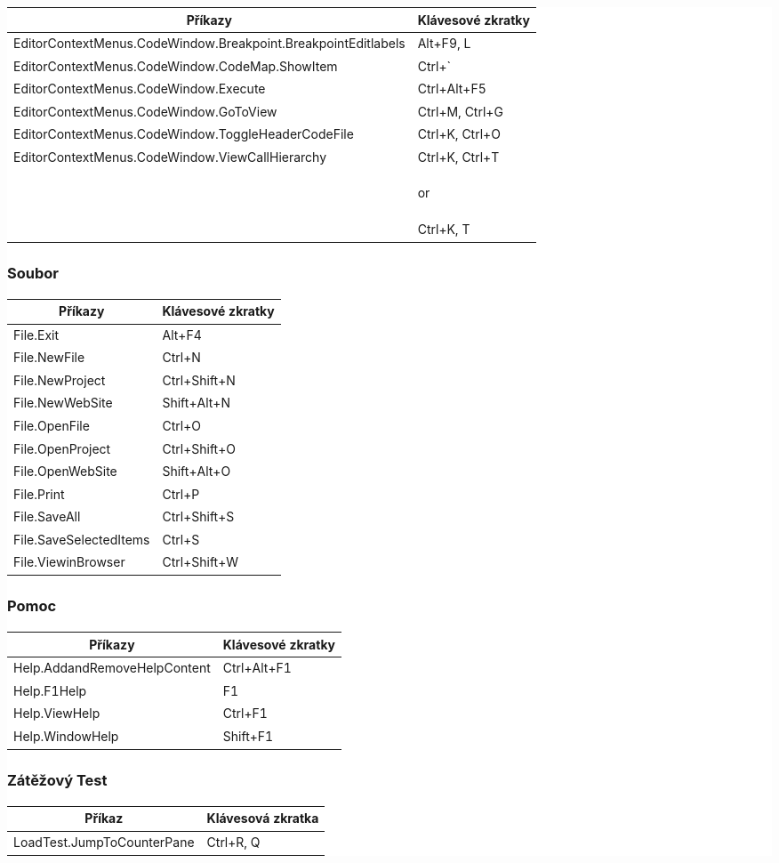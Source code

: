 |Příkazy|Klávesové zkratky|  
|--------------|------------------------|  
|EditorContextMenus.CodeWindow.Breakpoint.BreakpointEditlabels|Alt+F9, L|  
|EditorContextMenus.CodeWindow.CodeMap.ShowItem|Ctrl+`|  
|EditorContextMenus.CodeWindow.Execute|Ctrl+Alt+F5|  
|EditorContextMenus.CodeWindow.GoToView|Ctrl+M, Ctrl+G|  
|EditorContextMenus.CodeWindow.ToggleHeaderCodeFile|Ctrl+K, Ctrl+O|  
|EditorContextMenus.CodeWindow.ViewCallHierarchy|Ctrl+K, Ctrl+T<br /><br /> or<br /><br /> Ctrl+K, T|  

###  <a name="bkmk_file"></a> Soubor

|Příkazy|Klávesové zkratky|  
|--------------|------------------------|  
|File.Exit|Alt+F4|  
|File.NewFile|Ctrl+N|  
|File.NewProject|Ctrl+Shift+N|  
|File.NewWebSite|Shift+Alt+N|  
|File.OpenFile|Ctrl+O|  
|File.OpenProject|Ctrl+Shift+O|  
|File.OpenWebSite|Shift+Alt+O|  
|File.Print|Ctrl+P|  
|File.SaveAll|Ctrl+Shift+S|  
|File.SaveSelectedItems|Ctrl+S|  
|File.ViewinBrowser|Ctrl+Shift+W|  

###  <a name="bkmk_help"></a> Pomoc

|Příkazy|Klávesové zkratky|  
|--------------|------------------------|  
|Help.AddandRemoveHelpContent|Ctrl+Alt+F1|  
|Help.F1Help|F1|  
|Help.ViewHelp|Ctrl+F1|  
|Help.WindowHelp|Shift+F1|  

###  <a name="bkmk_loadtest"></a> Zátěžový Test

|Příkaz|Klávesová zkratka|  
|-------------|-----------------------|  
|LoadTest.JumpToCounterPane|Ctrl+R, Q|  
